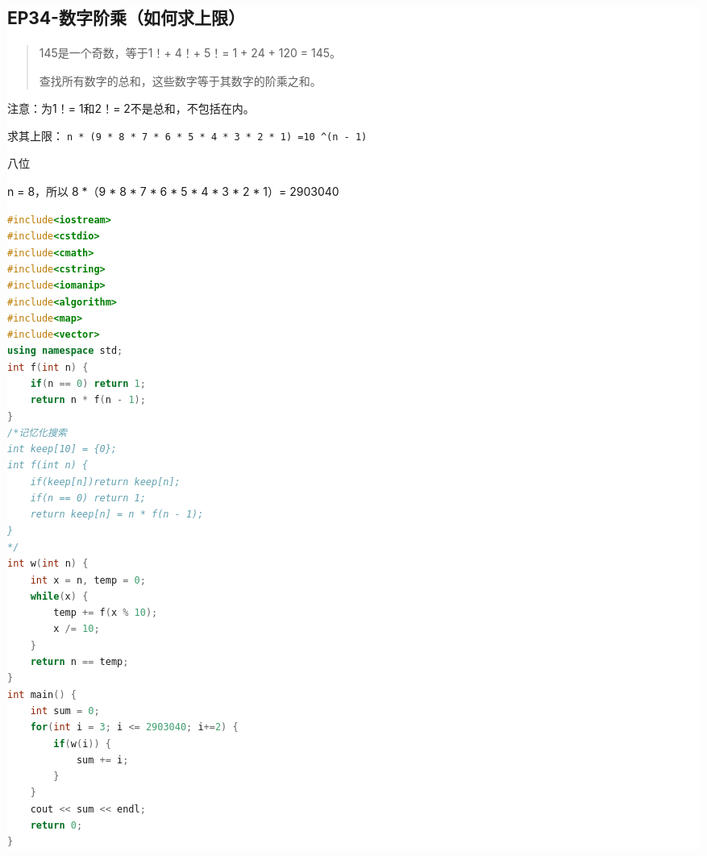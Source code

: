## EP34-数字阶乘（如何求上限）

> 145是一个奇数，等于1！+ 4！+ 5！= 1 + 24 + 120 = 145。
>
> 查找所有数字的总和，这些数字等于其数字的阶乘之和。

注意：为1！= 1和2！= 2不是总和，不包括在内。

求其上限： `n * (9 * 8 * 7 * 6 * 5 * 4 * 3 * 2 * 1) =10 ^(n - 1) `

八位

n = 8，所以 8  *（9 * 8 * 7 * 6 * 5 * 4 * 3 * 2 * 1）= 2903040 

```cpp
#include<iostream>
#include<cstdio>
#include<cmath>
#include<cstring>
#include<iomanip>
#include<algorithm>
#include<map>
#include<vector>
using namespace std;
int f(int n) {
    if(n == 0) return 1;
    return n * f(n - 1);
}
/*记忆化搜索
int keep[10] = {0};
int f(int n) {
    if(keep[n])return keep[n];
    if(n == 0) return 1;
    return keep[n] = n * f(n - 1);
}
*/
int w(int n) {
    int x = n, temp = 0;
    while(x) {
        temp += f(x % 10);
        x /= 10;
    }
    return n == temp;
}
int main() {
    int sum = 0;
    for(int i = 3; i <= 2903040; i+=2) {
        if(w(i)) {
            sum += i;
        }
    }
    cout << sum << endl;
    return 0;
}
```
